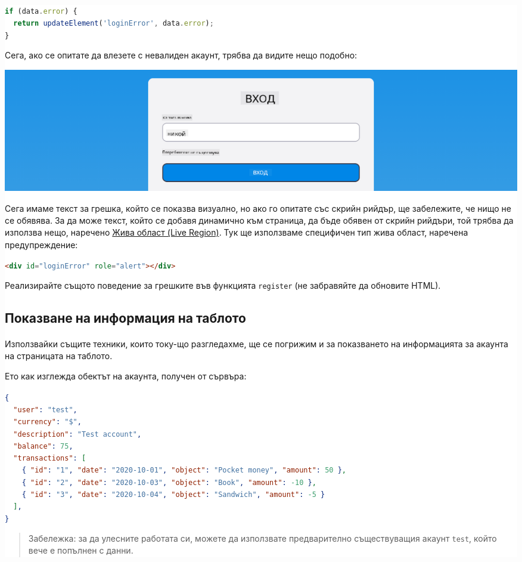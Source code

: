 ```js
if (data.error) {
  return updateElement('loginError', data.error);
}
```

Сега, ако се опитате да влезете с невалиден акаунт, трябва да видите нещо подобно:

![Екранна снимка, показваща съобщението за грешка при вход](../../../../translated_images/login-error.416fe019b36a63276764c2349df5d99e04ebda54fefe60c715ee87a28d5d4ad0.bg.png)

Сега имаме текст за грешка, който се показва визуално, но ако го опитате със скрийн рийдър, ще забележите, че нищо не се обявява. За да може текст, който се добавя динамично към страница, да бъде обявен от скрийн рийдъри, той трябва да използва нещо, наречено [Жива област (Live Region)](https://developer.mozilla.org/docs/Web/Accessibility/ARIA/ARIA_Live_Regions). Тук ще използваме специфичен тип жива област, наречена предупреждение:

```html
<div id="loginError" role="alert"></div>
```

Реализирайте същото поведение за грешките във функцията `register` (не забравяйте да обновите HTML).

## Показване на информация на таблото

Използвайки същите техники, които току-що разгледахме, ще се погрижим и за показването на информацията за акаунта на страницата на таблото.

Ето как изглежда обектът на акаунта, получен от сървъра:

```json
{
  "user": "test",
  "currency": "$",
  "description": "Test account",
  "balance": 75,
  "transactions": [
    { "id": "1", "date": "2020-10-01", "object": "Pocket money", "amount": 50 },
    { "id": "2", "date": "2020-10-03", "object": "Book", "amount": -10 },
    { "id": "3", "date": "2020-10-04", "object": "Sandwich", "amount": -5 }
  ],
}
```

> Забележка: за да улесните работата си, можете да използвате предварително съществуващия акаунт `test`, който вече е попълнен с данни.
